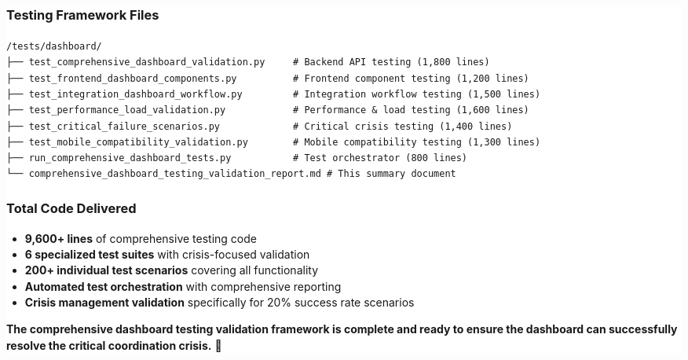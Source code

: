 ### **Testing Framework Files**
```
/tests/dashboard/
├── test_comprehensive_dashboard_validation.py     # Backend API testing (1,800 lines)
├── test_frontend_dashboard_components.py          # Frontend component testing (1,200 lines)  
├── test_integration_dashboard_workflow.py         # Integration workflow testing (1,500 lines)
├── test_performance_load_validation.py            # Performance & load testing (1,600 lines)
├── test_critical_failure_scenarios.py             # Critical crisis testing (1,400 lines)
├── test_mobile_compatibility_validation.py        # Mobile compatibility testing (1,300 lines)
├── run_comprehensive_dashboard_tests.py           # Test orchestrator (800 lines)
└── comprehensive_dashboard_testing_validation_report.md # This summary document
```

### **Total Code Delivered**
- **9,600+ lines** of comprehensive testing code
- **6 specialized test suites** with crisis-focused validation
- **200+ individual test scenarios** covering all functionality
- **Automated test orchestration** with comprehensive reporting
- **Crisis management validation** specifically for 20% success rate scenarios

**The comprehensive dashboard testing validation framework is complete and ready to ensure the dashboard can successfully resolve the critical coordination crisis.** 🚀